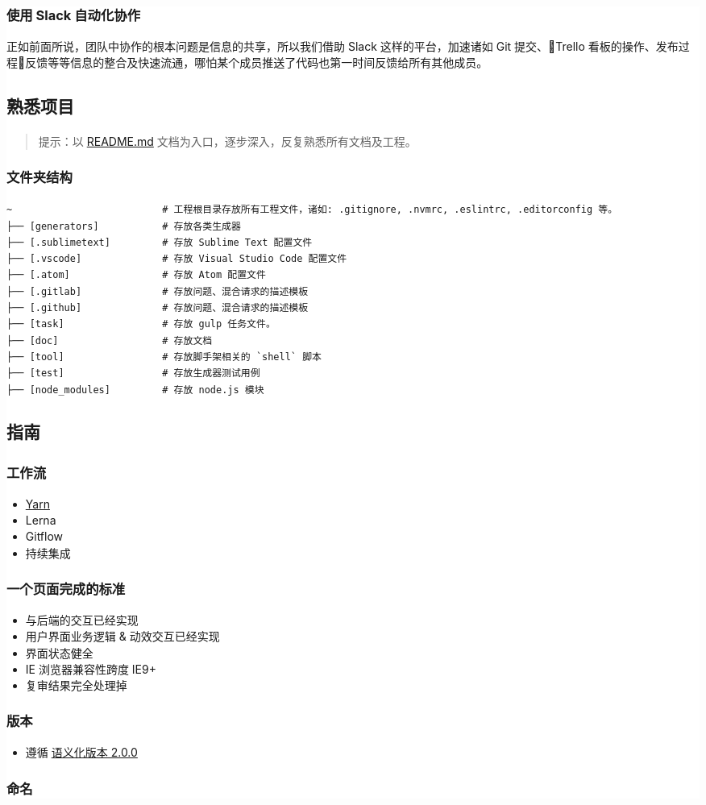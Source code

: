### 使用 Slack 自动化协作

正如前面所说，团队中协作的根本问题是信息的共享，所以我们借助 Slack 这样的平台，加速诸如 Git 提交、Trello 看板的操作、发布过程反馈等等信息的整合及快速流通，哪怕某个成员推送了代码也第一时间反馈给所有其他成员。



## 熟悉项目

> 提示：以 [README.md](https://github.com/huso-io/generator-node-fullstack/blob/master/README.md)
 文档为入口，逐步深入，反复熟悉所有文档及工程。

### 文件夹结构

```
~                          # 工程根目录存放所有工程文件，诸如: .gitignore, .nvmrc, .eslintrc, .editorconfig 等。
├── [generators]           # 存放各类生成器
├── [.sublimetext]         # 存放 Sublime Text 配置文件
├── [.vscode]              # 存放 Visual Studio Code 配置文件
├── [.atom]                # 存放 Atom 配置文件
├── [.gitlab]              # 存放问题、混合请求的描述模板
├── [.github]              # 存放问题、混合请求的描述模板
├── [task]                 # 存放 gulp 任务文件。
├── [doc]                  # 存放文档
├── [tool]                 # 存放脚手架相关的 `shell` 脚本
├── [test]                 # 存放生成器测试用例
├── [node_modules]         # 存放 node.js 模块
```



## 指南

### 工作流

- [Yarn](https://yarnpkg.com/zh-Hans/docs/yarn-workflow)
- Lerna
- Gitflow
- 持续集成

### 一个页面完成的标准

- 与后端的交互已经实现
- 用户界面业务逻辑 & 动效交互已经实现
- 界面状态健全
- IE 浏览器兼容性跨度 IE9+
- 复审结果完全处理掉

### 版本

- 遵循 [语义化版本 2.0.0](http://semver.org/lang/zh-CN/)

### 命名
